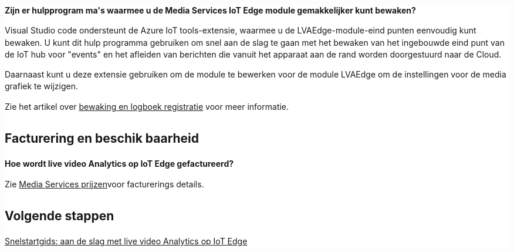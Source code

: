 **Zijn er hulpprogram ma's waarmee u de Media Services IoT Edge module gemakkelijker kunt bewaken?**

Visual Studio code ondersteunt de Azure IoT tools-extensie, waarmee u de LVAEdge-module-eind punten eenvoudig kunt bewaken. U kunt dit hulp programma gebruiken om snel aan de slag te gaan met het bewaken van het ingebouwde eind punt van de IoT hub voor "events" en het afleiden van berichten die vanuit het apparaat aan de rand worden doorgestuurd naar de Cloud. 

Daarnaast kunt u deze extensie gebruiken om de module te bewerken voor de module LVAEdge om de instellingen voor de media grafiek te wijzigen.

Zie het artikel over [bewaking en logboek registratie](monitoring-logging.md) voor meer informatie.

## <a name="billing-and-availability"></a>Facturering en beschik baarheid

**Hoe wordt live video Analytics op IoT Edge gefactureerd?**

Zie [Media Services prijzen](https://azure.microsoft.com/pricing/details/media-services/)voor facturerings details.

## <a name="next-steps"></a>Volgende stappen

[Snelstartgids: aan de slag met live video Analytics op IoT Edge](get-started-detect-motion-emit-events-quickstart.md)
